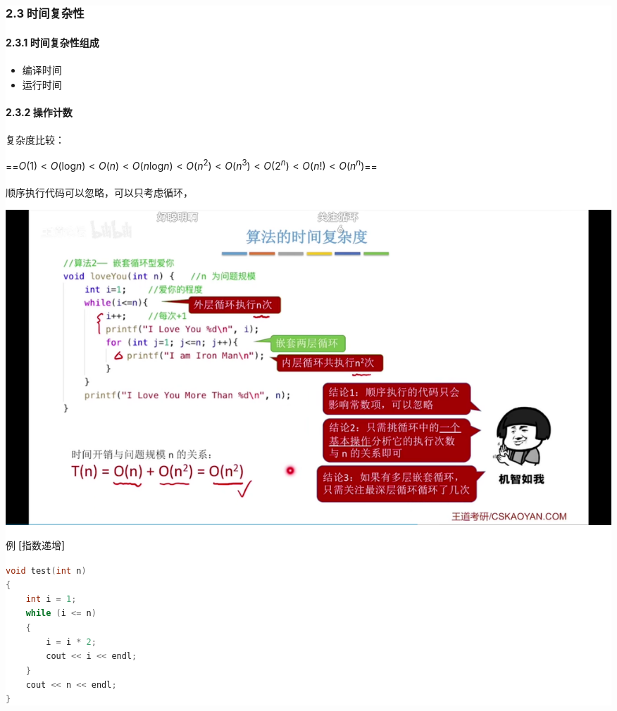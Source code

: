 ### 2.3 时间复杂性

#### 2.3.1 时间复杂性组成

* 编译时间
* 运行时间

#### 2.3.2 操作计数

复杂度比较：

==$O(1)<O\left(\log _{} n\right)<O(n)<O\left(n \log _{} n\right)<O\left(n^{2}\right)<O\left(n^{3}\right)<O\left(2^{n}\right)<O(n !)<O\left(n^{n}\right)$==

顺序执行代码可以忽略，可以只考虑循环，

![image-20220105162744640](assets/image-20220105162744640.png)

例 [指数递增]

```c++
void test(int n)
{
    int i = 1;
    while (i <= n)
    {	
        i = i * 2;
        cout << i << endl;
	}
    cout << n << endl;
}
```
